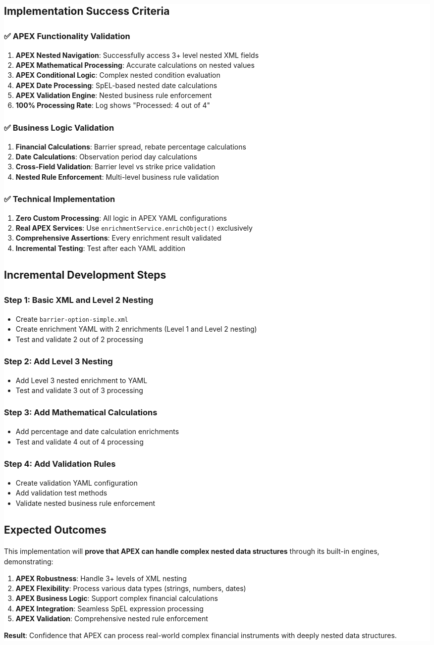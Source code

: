 ## Implementation Success Criteria

### ✅ APEX Functionality Validation
1. **APEX Nested Navigation**: Successfully access 3+ level nested XML fields
2. **APEX Mathematical Processing**: Accurate calculations on nested values
3. **APEX Conditional Logic**: Complex nested condition evaluation
4. **APEX Date Processing**: SpEL-based nested date calculations
5. **APEX Validation Engine**: Nested business rule enforcement
6. **100% Processing Rate**: Log shows "Processed: 4 out of 4"

### ✅ Business Logic Validation
1. **Financial Calculations**: Barrier spread, rebate percentage calculations
2. **Date Calculations**: Observation period day calculations
3. **Cross-Field Validation**: Barrier level vs strike price validation
4. **Nested Rule Enforcement**: Multi-level business rule validation

### ✅ Technical Implementation
1. **Zero Custom Processing**: All logic in APEX YAML configurations
2. **Real APEX Services**: Use `enrichmentService.enrichObject()` exclusively
3. **Comprehensive Assertions**: Every enrichment result validated
4. **Incremental Testing**: Test after each YAML addition

## Incremental Development Steps

### Step 1: Basic XML and Level 2 Nesting
- Create `barrier-option-simple.xml`
- Create enrichment YAML with 2 enrichments (Level 1 and Level 2 nesting)
- Test and validate 2 out of 2 processing

### Step 2: Add Level 3 Nesting
- Add Level 3 nested enrichment to YAML
- Test and validate 3 out of 3 processing

### Step 3: Add Mathematical Calculations
- Add percentage and date calculation enrichments
- Test and validate 4 out of 4 processing

### Step 4: Add Validation Rules
- Create validation YAML configuration
- Add validation test methods
- Validate nested business rule enforcement

## Expected Outcomes

This implementation will **prove that APEX can handle complex nested data structures** through its built-in engines, demonstrating:

1. **APEX Robustness**: Handle 3+ levels of XML nesting
2. **APEX Flexibility**: Process various data types (strings, numbers, dates)
3. **APEX Business Logic**: Support complex financial calculations
4. **APEX Integration**: Seamless SpEL expression processing
5. **APEX Validation**: Comprehensive nested rule enforcement

**Result**: Confidence that APEX can process real-world complex financial instruments with deeply nested data structures.
